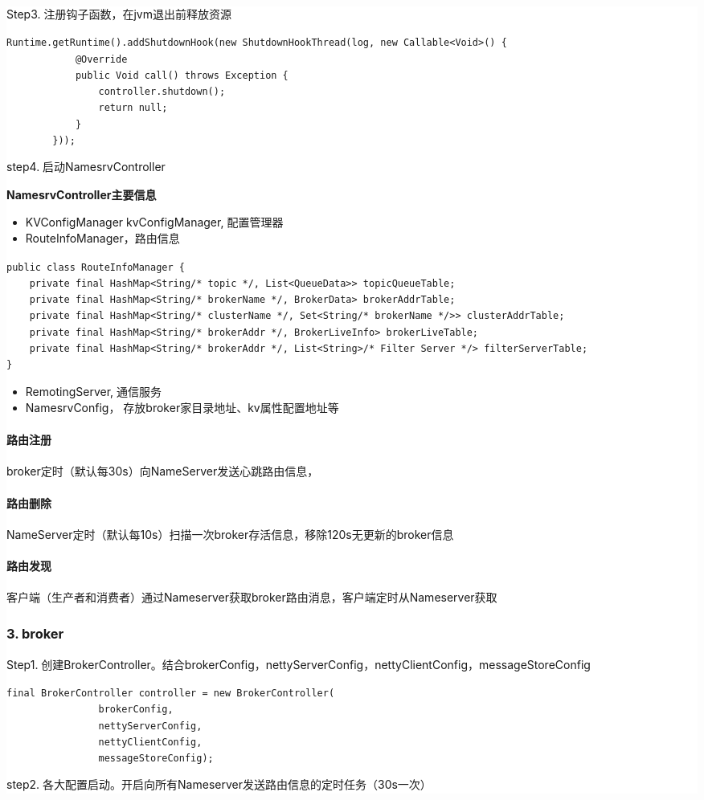 Step3. 注册钩子函数，在jvm退出前释放资源

```
Runtime.getRuntime().addShutdownHook(new ShutdownHookThread(log, new Callable<Void>() {
            @Override
            public Void call() throws Exception {
                controller.shutdown();
                return null;
            }
        }));
```

step4. 启动NamesrvController

**NamesrvController主要信息**

- KVConfigManager kvConfigManager, 配置管理器
- RouteInfoManager，路由信息

```
public class RouteInfoManager {
  	private final HashMap<String/* topic */, List<QueueData>> topicQueueTable;
    private final HashMap<String/* brokerName */, BrokerData> brokerAddrTable;
    private final HashMap<String/* clusterName */, Set<String/* brokerName */>> clusterAddrTable;
    private final HashMap<String/* brokerAddr */, BrokerLiveInfo> brokerLiveTable;
    private final HashMap<String/* brokerAddr */, List<String>/* Filter Server */> filterServerTable;
}
```

- RemotingServer, 通信服务
- NamesrvConfig， 存放broker家目录地址、kv属性配置地址等

#### 路由注册

broker定时（默认每30s）向NameServer发送心跳路由信息，

#### 路由删除

NameServer定时（默认每10s）扫描一次broker存活信息，移除120s无更新的broker信息

#### 路由发现

客户端（生产者和消费者）通过Nameserver获取broker路由消息，客户端定时从Nameserver获取

### 3. broker

Step1. 创建BrokerController。结合brokerConfig，nettyServerConfig，nettyClientConfig，messageStoreConfig

```
final BrokerController controller = new BrokerController(
                brokerConfig,
                nettyServerConfig,
                nettyClientConfig,
                messageStoreConfig);
```

step2. 各大配置启动。开启向所有Nameserver发送路由信息的定时任务（30s一次）
